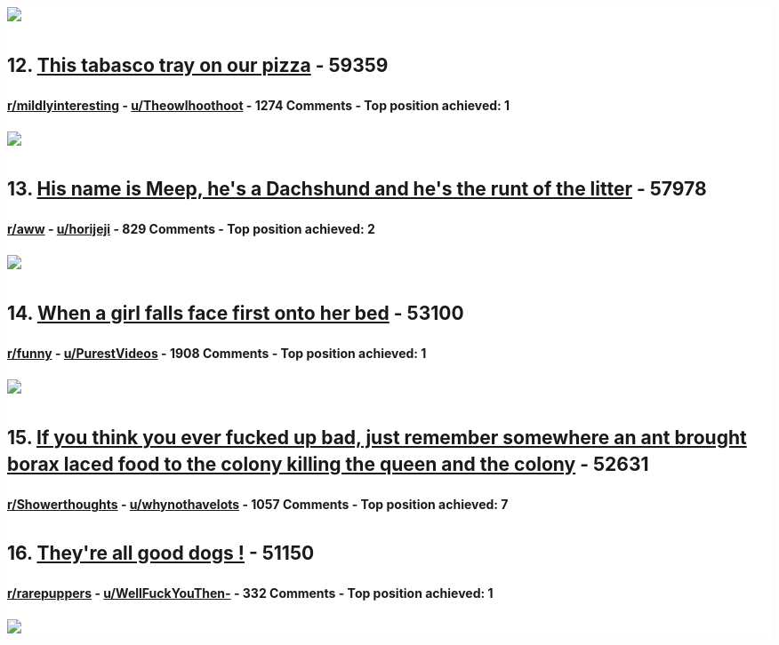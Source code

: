 <a href="https://en.wikipedia.org/wiki/Sanjay_Gupta"><img src="https://b.thumbs.redditmedia.com/j_hSu0Qo9-dSmp1zKxbixSi5omGVrz3cRFzrqZUnqxY.jpg"></img></a>

## 12. [This tabasco tray on our pizza](http://reddit.com/r/mildlyinteresting/comments/8kpu7v/this_tabasco_tray_on_our_pizza/) - 59359
#### [r/mildlyinteresting](http://reddit.com/r/mildlyinteresting) - [u/Theowlhoothoot](http://reddit.com/u/Theowlhoothoot) - 1274 Comments - Top position achieved: 1

<a href="https://i.redd.it/nvky4i3v5xy01.jpg"><img src="https://b.thumbs.redditmedia.com/O_cNPlg1KD-e9CJQyn6i546DRG7Q1XuONbHaZesmEHw.jpg"></img></a>

## 13. [His name is Meep, he's a Dachshund and he's the runt of the litter](http://reddit.com/r/aww/comments/8krvk4/his_name_is_meep_hes_a_dachshund_and_hes_the_runt/) - 57978
#### [r/aww](http://reddit.com/r/aww) - [u/horijeji](http://reddit.com/u/horijeji) - 829 Comments - Top position achieved: 2

<a href="https://i.redd.it/saqwe87zozy01.gif"><img src="https://b.thumbs.redditmedia.com/IP-1sC4Q6kzE5E9jpn1vnXKinMioFE-jZtkFzm6OEis.jpg"></img></a>

## 14. [When a girl falls face first onto her bed](http://reddit.com/r/funny/comments/8kti34/when_a_girl_falls_face_first_onto_her_bed/) - 53100
#### [r/funny](http://reddit.com/r/funny) - [u/PurestVideos](http://reddit.com/u/PurestVideos) - 1908 Comments - Top position achieved: 1

<a href="https://i.redd.it/thi3jv05a1z01.jpg"><img src="https://b.thumbs.redditmedia.com/Hi-wJkqx1251vj5W4cUHeKV8XMJW70EKUkwzyhppxtA.jpg"></img></a>

## 15. [If you think you ever fucked up bad, just remember somewhere an ant brought borax laced food to the colony killing the queen and the colony](http://reddit.com/r/Showerthoughts/comments/8ktsgu/if_you_think_you_ever_fucked_up_bad_just_remember/) - 52631
#### [r/Showerthoughts](http://reddit.com/r/Showerthoughts) - [u/whynothavelots](http://reddit.com/u/whynothavelots) - 1057 Comments - Top position achieved: 7

## 16. [They're all good dogs !](http://reddit.com/r/rarepuppers/comments/8ksp6z/theyre_all_good_dogs/) - 51150
#### [r/rarepuppers](http://reddit.com/r/rarepuppers) - [u/WellFuckYouThen-](http://reddit.com/u/WellFuckYouThen-) - 332 Comments - Top position achieved: 1

<a href="https://i.imgur.com/YRxfE5M.jpg"><img src="https://b.thumbs.redditmedia.com/eqaUGnRjnGtn3bqgHF8LpaYM7UZHjvgyHXmDmIV00PI.jpg"></img></a>

